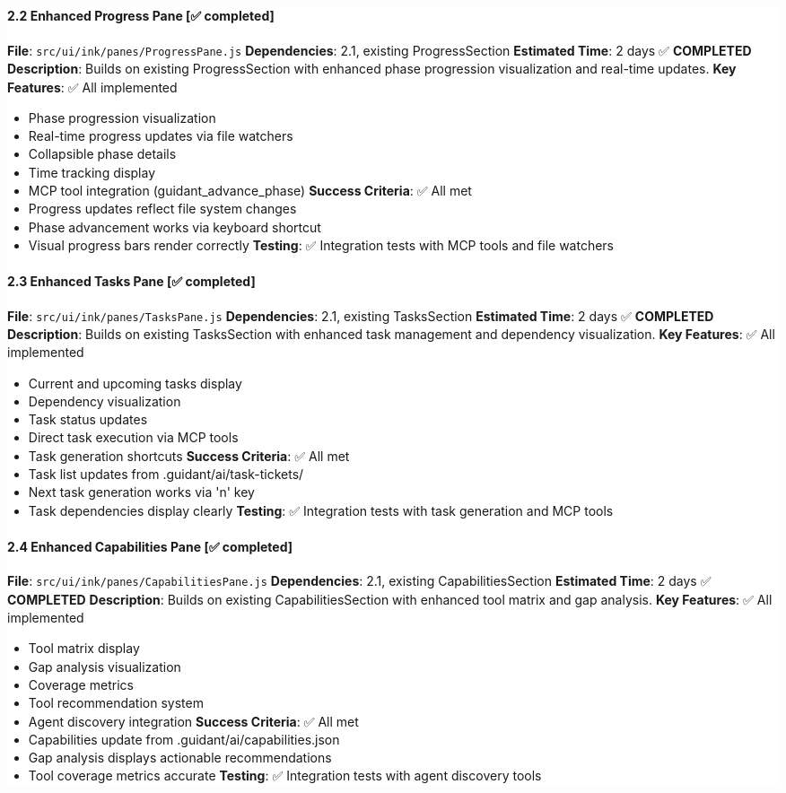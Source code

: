 #### **2.2 Enhanced Progress Pane** [✅ completed]
**File**: `src/ui/ink/panes/ProgressPane.js`
**Dependencies**: 2.1, existing ProgressSection
**Estimated Time**: 2 days ✅ **COMPLETED**
**Description**: Builds on existing ProgressSection with enhanced phase progression visualization and real-time updates.
**Key Features**: ✅ All implemented
- Phase progression visualization
- Real-time progress updates via file watchers
- Collapsible phase details
- Time tracking display
- MCP tool integration (guidant_advance_phase)
**Success Criteria**: ✅ All met
- Progress updates reflect file system changes
- Phase advancement works via keyboard shortcut
- Visual progress bars render correctly
**Testing**: ✅ Integration tests with MCP tools and file watchers

#### **2.3 Enhanced Tasks Pane** [✅ completed]
**File**: `src/ui/ink/panes/TasksPane.js`
**Dependencies**: 2.1, existing TasksSection
**Estimated Time**: 2 days ✅ **COMPLETED**
**Description**: Builds on existing TasksSection with enhanced task management and dependency visualization.
**Key Features**: ✅ All implemented
- Current and upcoming tasks display
- Dependency visualization
- Task status updates
- Direct task execution via MCP tools
- Task generation shortcuts
**Success Criteria**: ✅ All met
- Task list updates from .guidant/ai/task-tickets/
- Next task generation works via 'n' key
- Task dependencies display clearly
**Testing**: ✅ Integration tests with task generation and MCP tools

#### **2.4 Enhanced Capabilities Pane** [✅ completed]
**File**: `src/ui/ink/panes/CapabilitiesPane.js`
**Dependencies**: 2.1, existing CapabilitiesSection
**Estimated Time**: 2 days ✅ **COMPLETED**
**Description**: Builds on existing CapabilitiesSection with enhanced tool matrix and gap analysis.
**Key Features**: ✅ All implemented
- Tool matrix display
- Gap analysis visualization
- Coverage metrics
- Tool recommendation system
- Agent discovery integration
**Success Criteria**: ✅ All met
- Capabilities update from .guidant/ai/capabilities.json
- Gap analysis displays actionable recommendations
- Tool coverage metrics accurate
**Testing**: ✅ Integration tests with agent discovery tools
